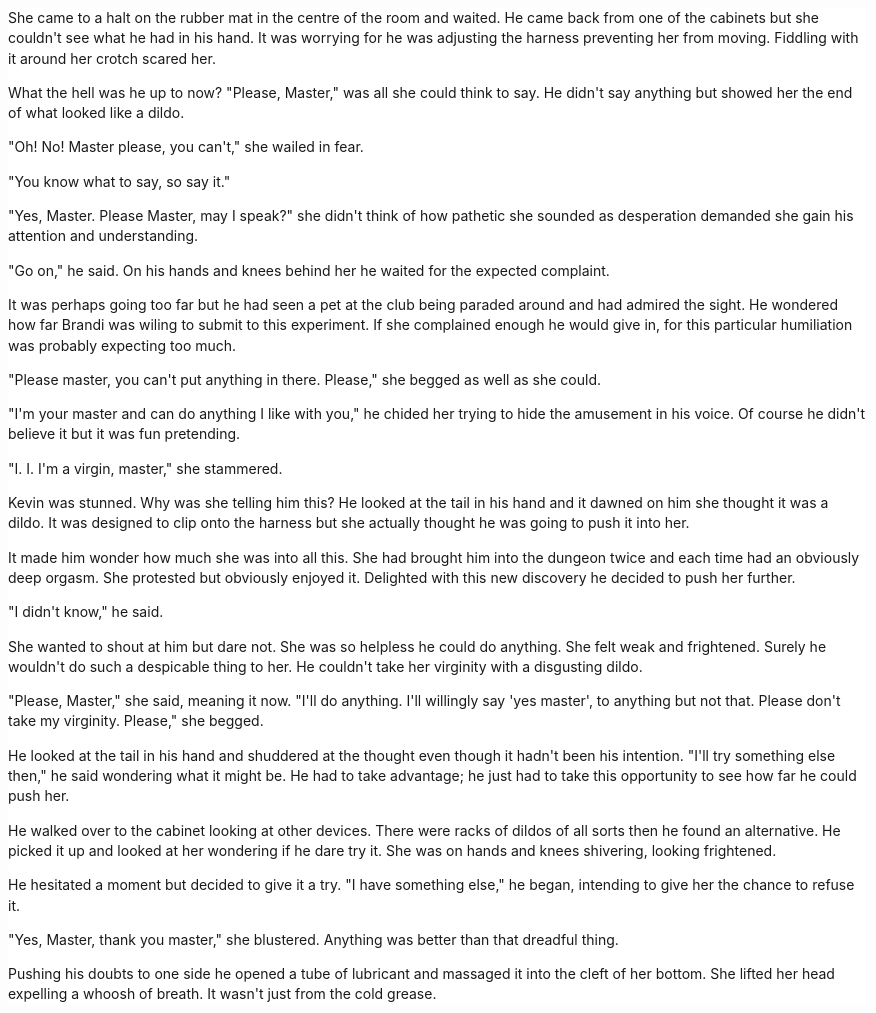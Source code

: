  She came to a halt on the rubber mat in the centre of the room and waited. He came back from one of the cabinets but she couldn't see what he had in his hand. It was worrying for he was adjusting the harness preventing her from moving. Fiddling with it around her crotch scared her. 

 What the hell was he up to now? "Please, Master," was all she could think to say. He didn't say anything but showed her the end of what looked like a dildo. 

 "Oh! No! Master please, you can't," she wailed in fear. 

 "You know what to say, so say it." 

 "Yes, Master. Please Master, may I speak?" she didn't think of how pathetic she sounded as desperation demanded she gain his attention and understanding. 

 "Go on," he said. On his hands and knees behind her he waited for the expected complaint. 

 It was perhaps going too far but he had seen a pet at the club being paraded around and had admired the sight. He wondered how far Brandi was wiling to submit to this experiment. If she complained enough he would give in, for this particular humiliation was probably expecting too much. 

 "Please master, you can't put anything in there. Please," she begged as well as she could. 

 "I'm your master and can do anything I like with you," he chided her trying to hide the amusement in his voice. Of course he didn't believe it but it was fun pretending. 

 "I. I. I'm a virgin, master," she stammered. 

 Kevin was stunned. Why was she telling him this? He looked at the tail in his hand and it dawned on him she thought it was a dildo. It was designed to clip onto the harness but she actually thought he was going to push it into her. 

 It made him wonder how much she was into all this. She had brought him into the dungeon twice and each time had an obviously deep orgasm. She protested but obviously enjoyed it. Delighted with this new discovery he decided to push her further. 

 "I didn't know," he said. 

 She wanted to shout at him but dare not. She was so helpless he could do anything. She felt weak and frightened. Surely he wouldn't do such a despicable thing to her. He couldn't take her virginity with a disgusting dildo. 

 "Please, Master," she said, meaning it now. "I'll do anything. I'll willingly say 'yes master', to anything but not that. Please don't take my virginity. Please," she begged. 

 He looked at the tail in his hand and shuddered at the thought even though it hadn't been his intention. "I'll try something else then," he said wondering what it might be. He had to take advantage; he just had to take this opportunity to see how far he could push her. 

 He walked over to the cabinet looking at other devices. There were racks of dildos of all sorts then he found an alternative. He picked it up and looked at her wondering if he dare try it. She was on hands and knees shivering, looking frightened. 

 He hesitated a moment but decided to give it a try. "I have something else," he began, intending to give her the chance to refuse it. 

 "Yes, Master, thank you master," she blustered. Anything was better than that dreadful thing. 

 Pushing his doubts to one side he opened a tube of lubricant and massaged it into the cleft of her bottom. She lifted her head expelling a whoosh of breath. It wasn't just from the cold grease. 

